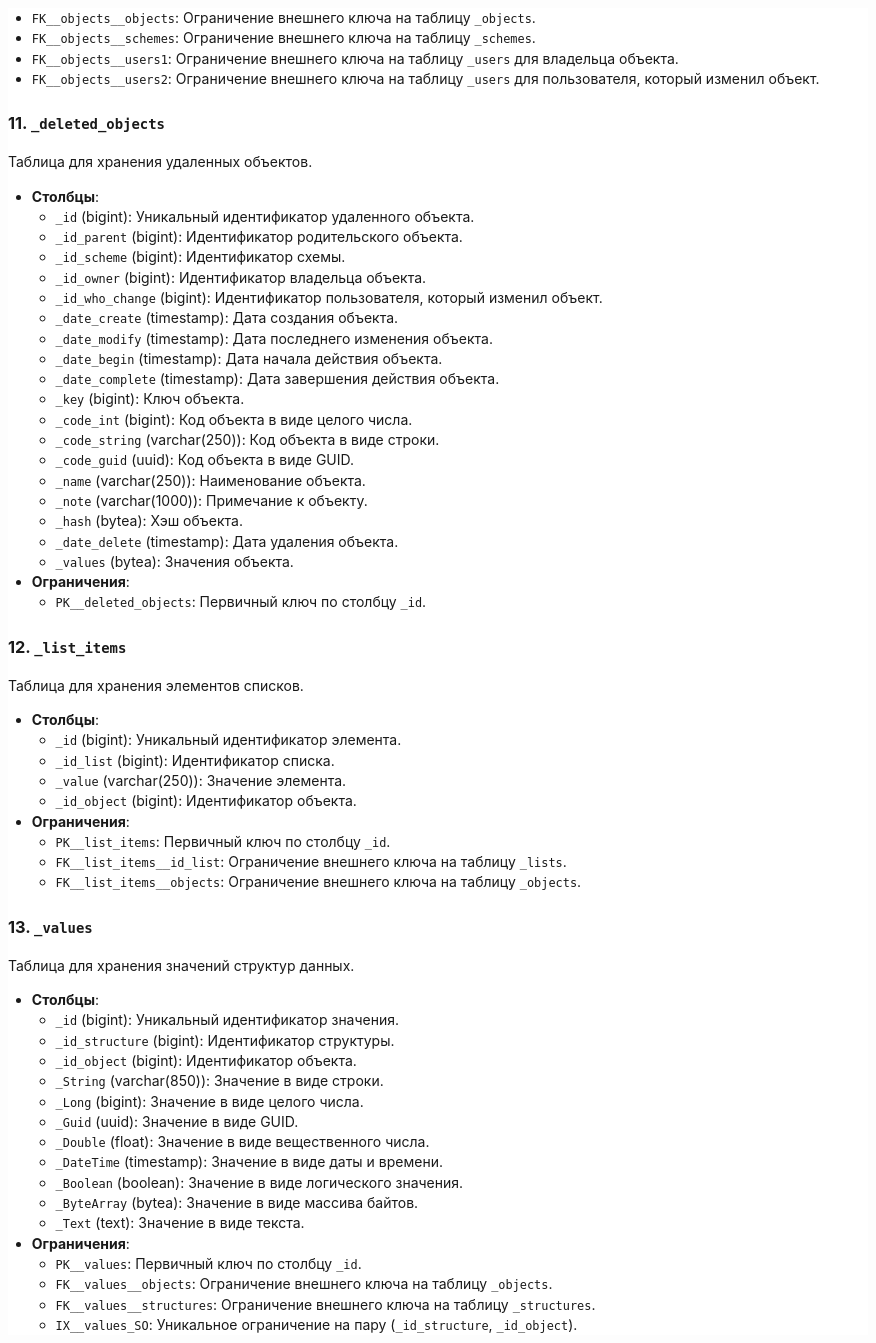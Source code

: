   - `FK__objects__objects`: Ограничение внешнего ключа на таблицу `_objects`.
  - `FK__objects__schemes`: Ограничение внешнего ключа на таблицу `_schemes`.
  - `FK__objects__users1`: Ограничение внешнего ключа на таблицу `_users` для владельца объекта.
  - `FK__objects__users2`: Ограничение внешнего ключа на таблицу `_users` для пользователя, который изменил объект.

### 11. `_deleted_objects`
Таблица для хранения удаленных объектов.

- **Столбцы**:
  - `_id` (bigint): Уникальный идентификатор удаленного объекта.
  - `_id_parent` (bigint): Идентификатор родительского объекта.
  - `_id_scheme` (bigint): Идентификатор схемы.
  - `_id_owner` (bigint): Идентификатор владельца объекта.
  - `_id_who_change` (bigint): Идентификатор пользователя, который изменил объект.
  - `_date_create` (timestamp): Дата создания объекта.
  - `_date_modify` (timestamp): Дата последнего изменения объекта.
  - `_date_begin` (timestamp): Дата начала действия объекта.
  - `_date_complete` (timestamp): Дата завершения действия объекта.
  - `_key` (bigint): Ключ объекта.
  - `_code_int` (bigint): Код объекта в виде целого числа.
  - `_code_string` (varchar(250)): Код объекта в виде строки.
  - `_code_guid` (uuid): Код объекта в виде GUID.
  - `_name` (varchar(250)): Наименование объекта.
  - `_note` (varchar(1000)): Примечание к объекту.
  - `_hash` (bytea): Хэш объекта.
  - `_date_delete` (timestamp): Дата удаления объекта.
  - `_values` (bytea): Значения объекта.
- **Ограничения**:
  - `PK__deleted_objects`: Первичный ключ по столбцу `_id`.

### 12. `_list_items`
Таблица для хранения элементов списков.

- **Столбцы**:
  - `_id` (bigint): Уникальный идентификатор элемента.
  - `_id_list` (bigint): Идентификатор списка.
  - `_value` (varchar(250)): Значение элемента.
  - `_id_object` (bigint): Идентификатор объекта.
- **Ограничения**:
  - `PK__list_items`: Первичный ключ по столбцу `_id`.
  - `FK__list_items__id_list`: Ограничение внешнего ключа на таблицу `_lists`.
  - `FK__list_items__objects`: Ограничение внешнего ключа на таблицу `_objects`.

### 13. `_values`
Таблица для хранения значений структур данных.

- **Столбцы**:
  - `_id` (bigint): Уникальный идентификатор значения.
  - `_id_structure` (bigint): Идентификатор структуры.
  - `_id_object` (bigint): Идентификатор объекта.
  - `_String` (varchar(850)): Значение в виде строки.
  - `_Long` (bigint): Значение в виде целого числа.
  - `_Guid` (uuid): Значение в виде GUID.
  - `_Double` (float): Значение в виде вещественного числа.
  - `_DateTime` (timestamp): Значение в виде даты и времени.
  - `_Boolean` (boolean): Значение в виде логического значения.
  - `_ByteArray` (bytea): Значение в виде массива байтов.
  - `_Text` (text): Значение в виде текста.
- **Ограничения**:
  - `PK__values`: Первичный ключ по столбцу `_id`.
  - `FK__values__objects`: Ограничение внешнего ключа на таблицу `_objects`.
  - `FK__values__structures`: Ограничение внешнего ключа на таблицу `_structures`.
  - `IX__values_SO`: Уникальное ограничение на пару (`_id_structure`, `_id_object`).
